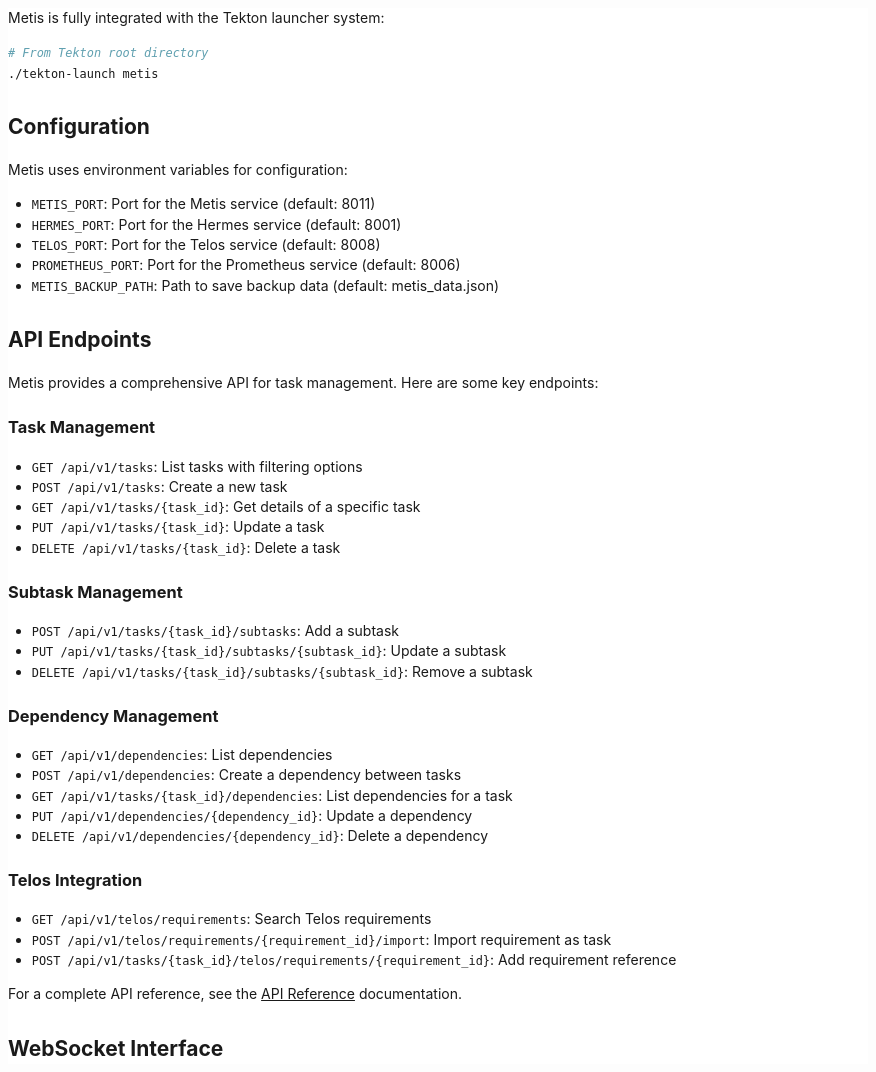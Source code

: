 Metis is fully integrated with the Tekton launcher system:

```bash
# From Tekton root directory
./tekton-launch metis
```

## Configuration

Metis uses environment variables for configuration:

- `METIS_PORT`: Port for the Metis service (default: 8011)
- `HERMES_PORT`: Port for the Hermes service (default: 8001)
- `TELOS_PORT`: Port for the Telos service (default: 8008)
- `PROMETHEUS_PORT`: Port for the Prometheus service (default: 8006)
- `METIS_BACKUP_PATH`: Path to save backup data (default: metis_data.json)

## API Endpoints

Metis provides a comprehensive API for task management. Here are some key endpoints:

### Task Management

- `GET /api/v1/tasks`: List tasks with filtering options
- `POST /api/v1/tasks`: Create a new task
- `GET /api/v1/tasks/{task_id}`: Get details of a specific task
- `PUT /api/v1/tasks/{task_id}`: Update a task
- `DELETE /api/v1/tasks/{task_id}`: Delete a task

### Subtask Management

- `POST /api/v1/tasks/{task_id}/subtasks`: Add a subtask
- `PUT /api/v1/tasks/{task_id}/subtasks/{subtask_id}`: Update a subtask
- `DELETE /api/v1/tasks/{task_id}/subtasks/{subtask_id}`: Remove a subtask

### Dependency Management

- `GET /api/v1/dependencies`: List dependencies
- `POST /api/v1/dependencies`: Create a dependency between tasks
- `GET /api/v1/tasks/{task_id}/dependencies`: List dependencies for a task
- `PUT /api/v1/dependencies/{dependency_id}`: Update a dependency
- `DELETE /api/v1/dependencies/{dependency_id}`: Delete a dependency

### Telos Integration

- `GET /api/v1/telos/requirements`: Search Telos requirements
- `POST /api/v1/telos/requirements/{requirement_id}/import`: Import requirement as task
- `POST /api/v1/tasks/{task_id}/telos/requirements/{requirement_id}`: Add requirement reference

For a complete API reference, see the [API Reference](docs/api_reference.md) documentation.

## WebSocket Interface
